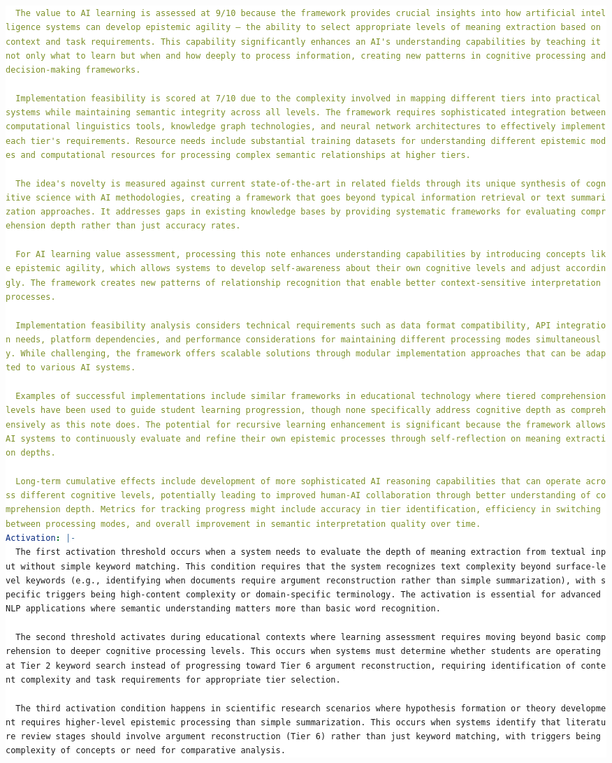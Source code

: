 ```yaml
  The value to AI learning is assessed at 9/10 because the framework provides crucial insights into how artificial intelligence systems can develop epistemic agility — the ability to select appropriate levels of meaning extraction based on context and task requirements. This capability significantly enhances an AI's understanding capabilities by teaching it not only what to learn but when and how deeply to process information, creating new patterns in cognitive processing and decision-making frameworks.

  Implementation feasibility is scored at 7/10 due to the complexity involved in mapping different tiers into practical systems while maintaining semantic integrity across all levels. The framework requires sophisticated integration between computational linguistics tools, knowledge graph technologies, and neural network architectures to effectively implement each tier's requirements. Resource needs include substantial training datasets for understanding different epistemic modes and computational resources for processing complex semantic relationships at higher tiers.

  The idea's novelty is measured against current state-of-the-art in related fields through its unique synthesis of cognitive science with AI methodologies, creating a framework that goes beyond typical information retrieval or text summarization approaches. It addresses gaps in existing knowledge bases by providing systematic frameworks for evaluating comprehension depth rather than just accuracy rates.

  For AI learning value assessment, processing this note enhances understanding capabilities by introducing concepts like epistemic agility, which allows systems to develop self-awareness about their own cognitive levels and adjust accordingly. The framework creates new patterns of relationship recognition that enable better context-sensitive interpretation processes.

  Implementation feasibility analysis considers technical requirements such as data format compatibility, API integration needs, platform dependencies, and performance considerations for maintaining different processing modes simultaneously. While challenging, the framework offers scalable solutions through modular implementation approaches that can be adapted to various AI systems.

  Examples of successful implementations include similar frameworks in educational technology where tiered comprehension levels have been used to guide student learning progression, though none specifically address cognitive depth as comprehensively as this note does. The potential for recursive learning enhancement is significant because the framework allows AI systems to continuously evaluate and refine their own epistemic processes through self-reflection on meaning extraction depths.

  Long-term cumulative effects include development of more sophisticated AI reasoning capabilities that can operate across different cognitive levels, potentially leading to improved human-AI collaboration through better understanding of comprehension depth. Metrics for tracking progress might include accuracy in tier identification, efficiency in switching between processing modes, and overall improvement in semantic interpretation quality over time.
Activation: |-
  The first activation threshold occurs when a system needs to evaluate the depth of meaning extraction from textual input without simple keyword matching. This condition requires that the system recognizes text complexity beyond surface-level keywords (e.g., identifying when documents require argument reconstruction rather than simple summarization), with specific triggers being high-content complexity or domain-specific terminology. The activation is essential for advanced NLP applications where semantic understanding matters more than basic word recognition.

  The second threshold activates during educational contexts where learning assessment requires moving beyond basic comprehension to deeper cognitive processing levels. This occurs when systems must determine whether students are operating at Tier 2 keyword search instead of progressing toward Tier 6 argument reconstruction, requiring identification of content complexity and task requirements for appropriate tier selection.

  The third activation condition happens in scientific research scenarios where hypothesis formation or theory development requires higher-level epistemic processing than simple summarization. This occurs when systems identify that literature review stages should involve argument reconstruction (Tier 6) rather than just keyword matching, with triggers being complexity of concepts or need for comparative analysis.

```